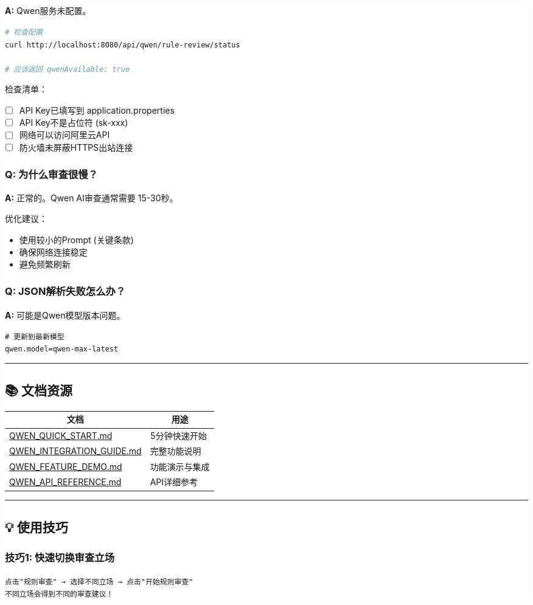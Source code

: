 **A:** Qwen服务未配置。
```bash
# 检查配置
curl http://localhost:8080/api/qwen/rule-review/status

# 应该返回 qwenAvailable: true
```

检查清单：
- [ ] API Key已填写到 application.properties
- [ ] API Key不是占位符 (sk-xxx)
- [ ] 网络可以访问阿里云API
- [ ] 防火墙未屏蔽HTTPS出站连接

### Q: 为什么审查很慢？

**A:** 正常的。Qwen AI审查通常需要 15-30秒。

优化建议：
- 使用较小的Prompt (关键条款)
- 确保网络连接稳定
- 避免频繁刷新

### Q: JSON解析失败怎么办？

**A:** 可能是Qwen模型版本问题。
```properties
# 更新到最新模型
qwen.model=qwen-max-latest
```

---

## 📚 文档资源

| 文档 | 用途 |
|------|------|
| [QWEN_QUICK_START.md](docs/QWEN_QUICK_START.md) | 5分钟快速开始 |
| [QWEN_INTEGRATION_GUIDE.md](docs/QWEN_INTEGRATION_GUIDE.md) | 完整功能说明 |
| [QWEN_FEATURE_DEMO.md](docs/QWEN_FEATURE_DEMO.md) | 功能演示与集成 |
| [QWEN_API_REFERENCE.md](docs/QWEN_API_REFERENCE.md) | API详细参考 |

---

## 💡 使用技巧

### 技巧1: 快速切换审查立场

```
点击"规则审查" → 选择不同立场 → 点击"开始规则审查"
不同立场会得到不同的审查建议！
```
